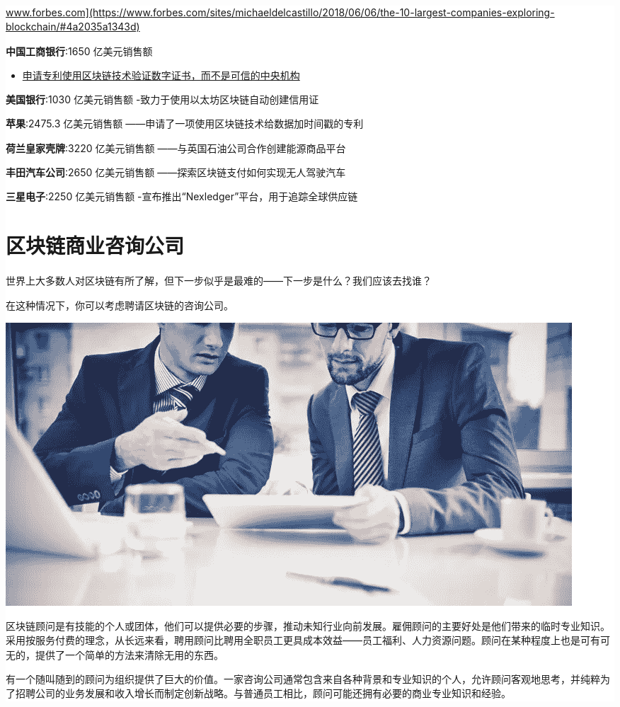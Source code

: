 www.forbes.com](https://www.forbes.com/sites/michaeldelcastillo/2018/06/06/the-10-largest-companies-exploring-blockchain/#4a2035a1343d) 

**中国工商银行**:1650 亿美元销售额
- [申请专利使用区块链技术验证数字证书，而不是可信的中央机构](https://smartereum.com/11648/chinas-largest-bank-icbc-to-design-blockchain-based-certificate-issuing-system/)

**美国银行**:1030 亿美元销售额
-致力于使用以太坊区块链自动创建信用证

**苹果**:2475.3 亿美元销售额
——申请了一项使用区块链技术给数据加时间戳的专利

**荷兰皇家壳牌**:3220 亿美元销售额
——与英国石油公司合作创建能源商品平台

**丰田汽车公司**:2650 亿美元销售额
——探索区块链支付如何实现无人驾驶汽车

**三星电子**:2250 亿美元销售额
-宣布推出“Nexledger”平台，用于追踪全球供应链

# 区块链商业咨询公司

世界上大多数人对区块链有所了解，但下一步似乎是最难的——下一步是什么？我们应该去找谁？

在这种情况下，你可以考虑聘请区块链的咨询公司。

![](img/7b50e3eb12fc31ca5de0b4f69479ddcf.png)

区块链顾问是有技能的个人或团体，他们可以提供必要的步骤，推动未知行业向前发展。雇佣顾问的主要好处是他们带来的临时专业知识。采用按服务付费的理念，从长远来看，聘用顾问比聘用全职员工更具成本效益——员工福利、人力资源问题。顾问在某种程度上也是可有可无的，提供了一个简单的方法来清除无用的东西。

有一个随叫随到的顾问为组织提供了巨大的价值。一家咨询公司通常包含来自各种背景和专业知识的个人，允许顾问客观地思考，并纯粹为了招聘公司的业务发展和收入增长而制定创新战略。与普通员工相比，顾问可能还拥有必要的商业专业知识和经验。

